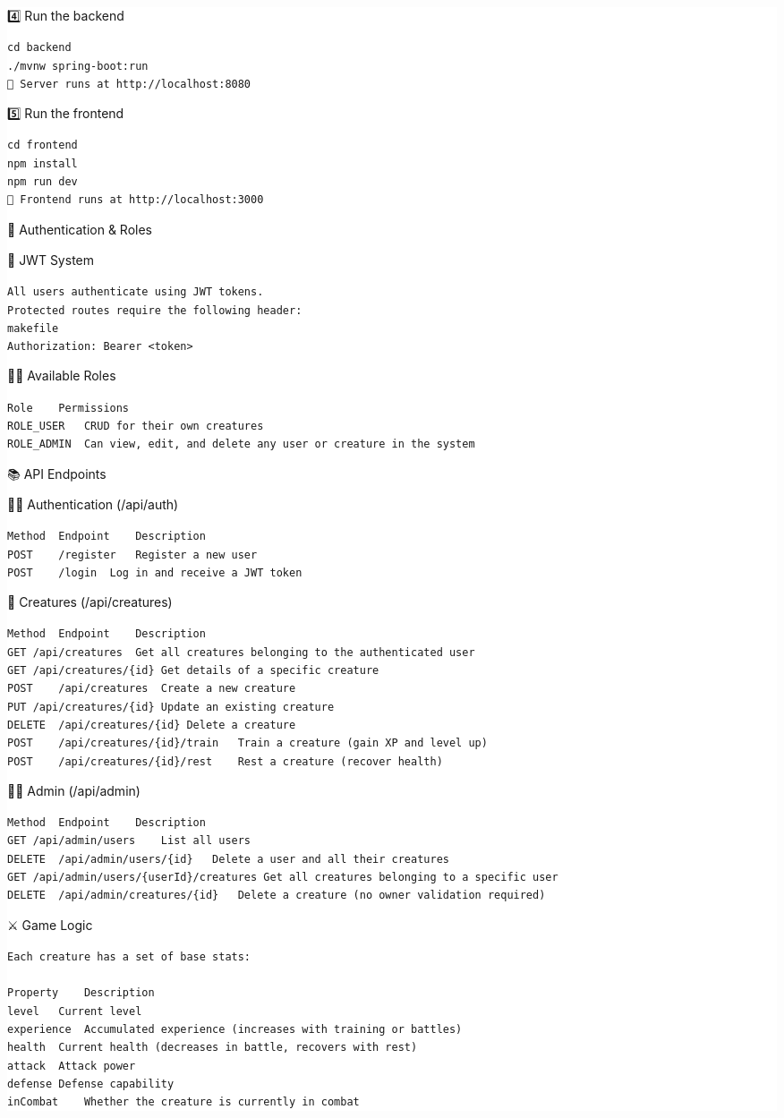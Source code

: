 
4️⃣ Run the backend
```
cd backend
./mvnw spring-boot:run
📍 Server runs at http://localhost:8080
```
5️⃣ Run the frontend
```
cd frontend
npm install
npm run dev
📍 Frontend runs at http://localhost:3000

```
🔐 Authentication & Roles

🔑 JWT System

    All users authenticate using JWT tokens.
    Protected routes require the following header:
    makefile
    Authorization: Bearer <token>

🧙‍♂️ Available Roles
```
Role	Permissions
ROLE_USER	CRUD for their own creatures
ROLE_ADMIN	Can view, edit, and delete any user or creature in the system
```
📚 API Endpoints

🧍‍♂️ Authentication (/api/auth)
```
Method	Endpoint	Description
POST	/register	Register a new user
POST	/login	Log in and receive a JWT token
```
🐉 Creatures (/api/creatures)
```
Method	Endpoint	Description
GET	/api/creatures	Get all creatures belonging to the authenticated user
GET	/api/creatures/{id}	Get details of a specific creature
POST	/api/creatures	Create a new creature
PUT	/api/creatures/{id}	Update an existing creature
DELETE	/api/creatures/{id}	Delete a creature
POST	/api/creatures/{id}/train	Train a creature (gain XP and level up)
POST	/api/creatures/{id}/rest	Rest a creature (recover health)
```
🧙‍♀️ Admin (/api/admin)
```
Method	Endpoint	Description
GET	/api/admin/users	List all users
DELETE	/api/admin/users/{id}	Delete a user and all their creatures
GET	/api/admin/users/{userId}/creatures	Get all creatures belonging to a specific user
DELETE	/api/admin/creatures/{id}	Delete a creature (no owner validation required)
```
⚔️ Game Logic
```
Each creature has a set of base stats:

Property	Description
level	Current level
experience	Accumulated experience (increases with training or battles)
health	Current health (decreases in battle, recovers with rest)
attack	Attack power
defense	Defense capability
inCombat	Whether the creature is currently in combat
```